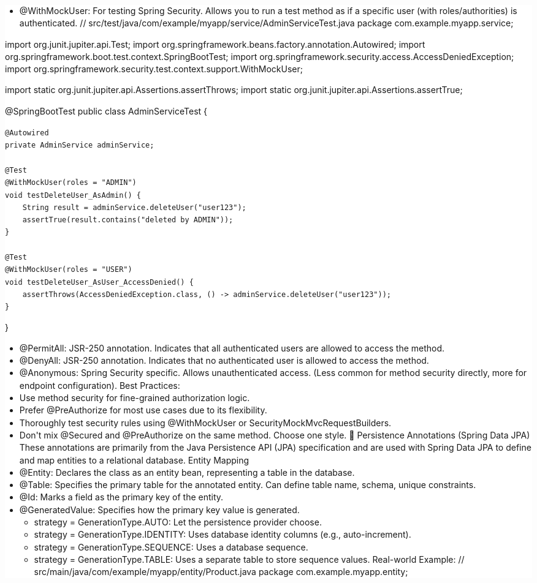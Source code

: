  * @WithMockUser: For testing Spring Security. Allows you to run a test method as if a specific user (with roles/authorities) is authenticated.
   // src/test/java/com/example/myapp/service/AdminServiceTest.java
package com.example.myapp.service;

import org.junit.jupiter.api.Test;
import org.springframework.beans.factory.annotation.Autowired;
import org.springframework.boot.test.context.SpringBootTest;
import org.springframework.security.access.AccessDeniedException;
import org.springframework.security.test.context.support.WithMockUser;

import static org.junit.jupiter.api.Assertions.assertThrows;
import static org.junit.jupiter.api.Assertions.assertTrue;

@SpringBootTest
public class AdminServiceTest {

    @Autowired
    private AdminService adminService;

    @Test
    @WithMockUser(roles = "ADMIN")
    void testDeleteUser_AsAdmin() {
        String result = adminService.deleteUser("user123");
        assertTrue(result.contains("deleted by ADMIN"));
    }

    @Test
    @WithMockUser(roles = "USER")
    void testDeleteUser_AsUser_AccessDenied() {
        assertThrows(AccessDeniedException.class, () -> adminService.deleteUser("user123"));
    }
}

 * @PermitAll: JSR-250 annotation. Indicates that all authenticated users are allowed to access the method.
 * @DenyAll: JSR-250 annotation. Indicates that no authenticated user is allowed to access the method.
 * @Anonymous: Spring Security specific. Allows unauthenticated access. (Less common for method security directly, more for endpoint configuration).
Best Practices:
 * Use method security for fine-grained authorization logic.
 * Prefer @PreAuthorize for most use cases due to its flexibility.
 * Thoroughly test security rules using @WithMockUser or SecurityMockMvcRequestBuilders.
 * Don't mix @Secured and @PreAuthorize on the same method. Choose one style.
📡 Persistence Annotations (Spring Data JPA)
These annotations are primarily from the Java Persistence API (JPA) specification and are used with Spring Data JPA to define and map entities to a relational database.
Entity Mapping
 * @Entity: Declares the class as an entity bean, representing a table in the database.
 * @Table: Specifies the primary table for the annotated entity. Can define table name, schema, unique constraints.
 * @Id: Marks a field as the primary key of the entity.
 * @GeneratedValue: Specifies how the primary key value is generated.
   * strategy = GenerationType.AUTO: Let the persistence provider choose.
   * strategy = GenerationType.IDENTITY: Uses database identity columns (e.g., auto-increment).
   * strategy = GenerationType.SEQUENCE: Uses a database sequence.
   * strategy = GenerationType.TABLE: Uses a separate table to store sequence values.
Real-world Example:
// src/main/java/com/example/myapp/entity/Product.java
package com.example.myapp.entity;
